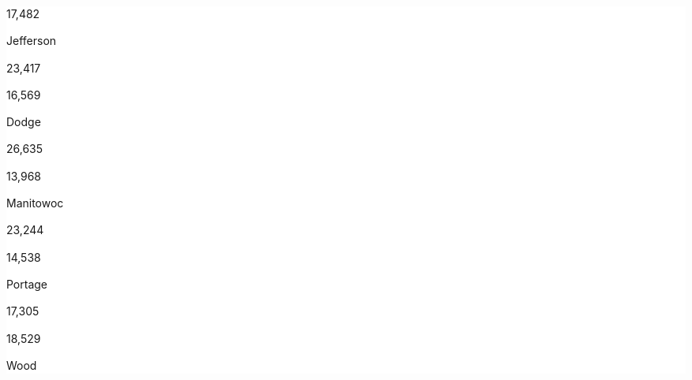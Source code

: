 <div class="eln-vote-count">

17,482

</div>

Jefferson

<div class="eln-vote-count eln-swatch-light eln-republican">

23,417

</div>

<div class="eln-vote-count">

16,569

</div>

Dodge

<div class="eln-vote-count eln-swatch-light eln-republican">

26,635

</div>

<div class="eln-vote-count">

13,968

</div>

Manitowoc

<div class="eln-vote-count eln-swatch-light eln-republican">

23,244

</div>

<div class="eln-vote-count">

14,538

</div>

Portage

<div class="eln-vote-count">

17,305

</div>

<div class="eln-vote-count eln-swatch-light eln-democrat">

18,529

</div>

Wood

<div class="eln-vote-count eln-swatch-light eln-republican">
